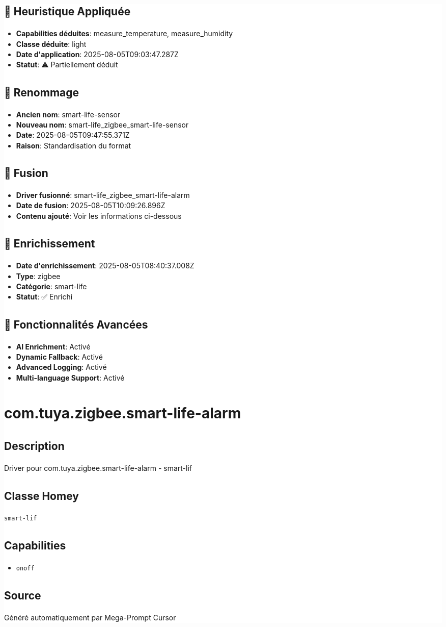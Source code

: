 ## 🧠 Heuristique Appliquée
- **Capabilities déduites**: measure_temperature, measure_humidity
- **Classe déduite**: light
- **Date d'application**: 2025-08-05T09:03:47.287Z
- **Statut**: ⚠️ Partiellement déduit

## 🔄 Renommage
- **Ancien nom**: smart-life-sensor
- **Nouveau nom**: smart-life_zigbee_smart-life-sensor
- **Date**: 2025-08-05T09:47:55.371Z
- **Raison**: Standardisation du format


## 🔄 Fusion
- **Driver fusionné**: smart-life_zigbee_smart-life-alarm
- **Date de fusion**: 2025-08-05T10:09:26.896Z
- **Contenu ajouté**: Voir les informations ci-dessous


## 🔧 Enrichissement
- **Date d'enrichissement**: 2025-08-05T08:40:37.008Z
- **Type**: zigbee
- **Catégorie**: smart-life
- **Statut**: ✅ Enrichi

## 🚀 Fonctionnalités Avancées
- **AI Enrichment**: Activé
- **Dynamic Fallback**: Activé
- **Advanced Logging**: Activé
- **Multi-language Support**: Activé

# com.tuya.zigbee.smart-life-alarm

## Description
Driver pour com.tuya.zigbee.smart-life-alarm - smart-lif

## Classe Homey
`smart-lif`

## Capabilities
- `onoff`

## Source
Généré automatiquement par Mega-Prompt Cursor
